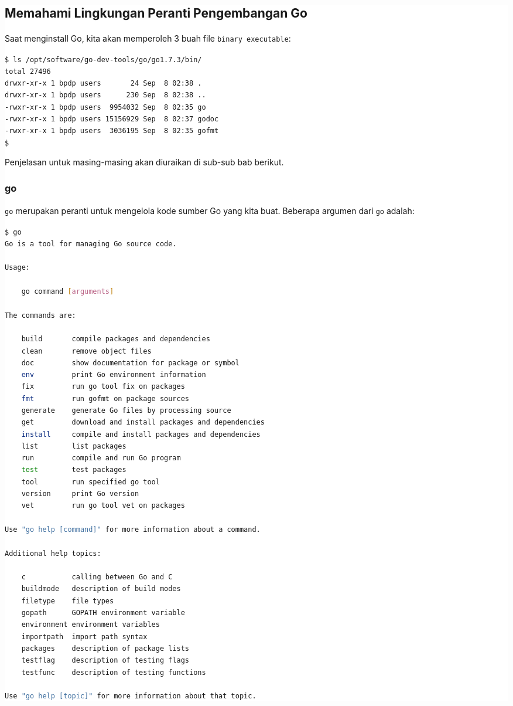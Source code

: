 ## Memahami Lingkungan Peranti Pengembangan Go

Saat menginstall Go, kita akan memperoleh 3 buah file `binary executable`:

~~~bash
$ ls /opt/software/go-dev-tools/go/go1.7.3/bin/
total 27496
drwxr-xr-x 1 bpdp users       24 Sep  8 02:38 .
drwxr-xr-x 1 bpdp users      230 Sep  8 02:38 ..
-rwxr-xr-x 1 bpdp users  9954032 Sep  8 02:35 go
-rwxr-xr-x 1 bpdp users 15156929 Sep  8 02:37 godoc
-rwxr-xr-x 1 bpdp users  3036195 Sep  8 02:35 gofmt
$
~~~

Penjelasan untuk masing-masing akan diuraikan di sub-sub bab berikut.

### go

`go` merupakan peranti untuk mengelola kode sumber Go yang kita buat. Beberapa argumen dari `go` adalah:

~~~bash
$ go
Go is a tool for managing Go source code.

Usage:

	go command [arguments]

The commands are:

	build       compile packages and dependencies
	clean       remove object files
	doc         show documentation for package or symbol
	env         print Go environment information
	fix         run go tool fix on packages
	fmt         run gofmt on package sources
	generate    generate Go files by processing source
	get         download and install packages and dependencies
	install     compile and install packages and dependencies
	list        list packages
	run         compile and run Go program
	test        test packages
	tool        run specified go tool
	version     print Go version
	vet         run go tool vet on packages

Use "go help [command]" for more information about a command.

Additional help topics:

	c           calling between Go and C
	buildmode   description of build modes
	filetype    file types
	gopath      GOPATH environment variable
	environment environment variables
	importpath  import path syntax
	packages    description of package lists
	testflag    description of testing flags
	testfunc    description of testing functions

Use "go help [topic]" for more information about that topic.
~~~
